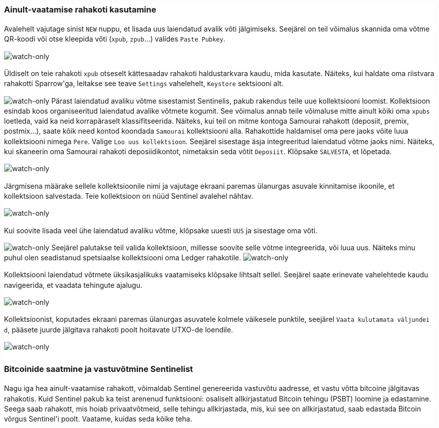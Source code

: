 ### Ainult-vaatamise rahakoti kasutamine
Avalehelt vajutage sinist `NEW` nuppu, et lisada uus laiendatud avalik võti jälgimiseks. Seejärel on teil võimalus skannida oma võtme QR-koodi või otse kleepida võti (`xpub`, `zpub`...) valides `Paste Pubkey`.

![watch-only](assets/notext/9.webp)

Üldiselt on teie rahakoti `xpub` otseselt kättesaadav rahakoti haldustarkvara kaudu, mida kasutate. Näiteks, kui haldate oma riistvara rahakotti Sparrow'ga, leitakse see teave `Settings` vahelehelt, `Keystore` sektsiooni alt.

![watch-only](assets/notext/10.webp)
Pärast laiendatud avaliku võtme sisestamist Sentinelis, pakub rakendus teile uue kollektsiooni loomist. Kollektsioon esindab koos organiseeritud laiendatud avalike võtmete kogumit. See võimalus annab teile võimaluse mitte ainult kõiki oma `xpubs` loetleda, vaid ka neid korrapäraselt klassifitseerida. Näiteks, kui teil on mitme kontoga Samourai rahakott (deposiit, premix, postmix...), saate kõik need kontod koondada `Samourai` kollektsiooni alla. Rahakottide haldamisel oma pere jaoks võite luua kollektsiooni nimega `Pere`.
Valige `Loo uus kollektsioon`. Seejärel sisestage äsja integreeritud laiendatud võtme jaoks nimi. Näiteks, kui skaneerin oma Samourai rahakoti deposiidikontot, nimetaksin seda võtit `Deposiit`. Klõpsake `SALVESTA`, et lõpetada.

![watch-only](assets/notext/11.webp)

Järgmisena määrake sellele kollektsioonile nimi ja vajutage ekraani paremas ülanurgas asuvale kinnitamise ikoonile, et kollektsioon salvestada. Teie kollektsioon on nüüd Sentinel avalehel nähtav.

![watch-only](assets/notext/12.webp)

Kui soovite lisada veel ühe laiendatud avaliku võtme, klõpsake uuesti `UUS` ja sisestage oma võti.

![watch-only](assets/notext/13.webp)
Seejärel palutakse teil valida kollektsioon, millesse soovite selle võtme integreerida, või luua uus. Näiteks minu puhul olen seadistanud spetsiaalse kollektsiooni oma Ledger rahakotile.
![watch-only](assets/notext/14.webp)

Kollektsiooni laiendatud võtmete üksikasjalikuks vaatamiseks klõpsake lihtsalt sellel. Seejärel saate erinevate vahelehtede kaudu navigeerida, et vaadata tehingute ajalugu.

![watch-only](assets/notext/15.webp)

Kollektsioonist, koputades ekraani paremas ülanurgas asuvatele kolmele väikesele punktile, seejärel `Vaata kulutamata väljundeid`, pääsete juurde jälgitava rahakoti poolt hoitavate UTXO-de loendile.

![watch-only](assets/notext/16.webp)

### Bitcoinide saatmine ja vastuvõtmine Sentinelist
Nagu iga hea ainult-vaatamise rahakott, võimaldab Sentinel genereerida vastuvõtu aadresse, et vastu võtta bitcoine jälgitavas rahakotis. Kuid Sentinel pakub ka teist arenenud funktsiooni: osaliselt allkirjastatud Bitcoin tehingu (PSBT) loomine ja edastamine. Seega saab rahakott, mis hoiab privaatvõtmeid, selle tehingu allkirjastada, mis, kui see on allkirjastatud, saab edastada Bitcoin võrgus Sentinel'i poolt. Vaatame, kuidas seda kõike teha.
